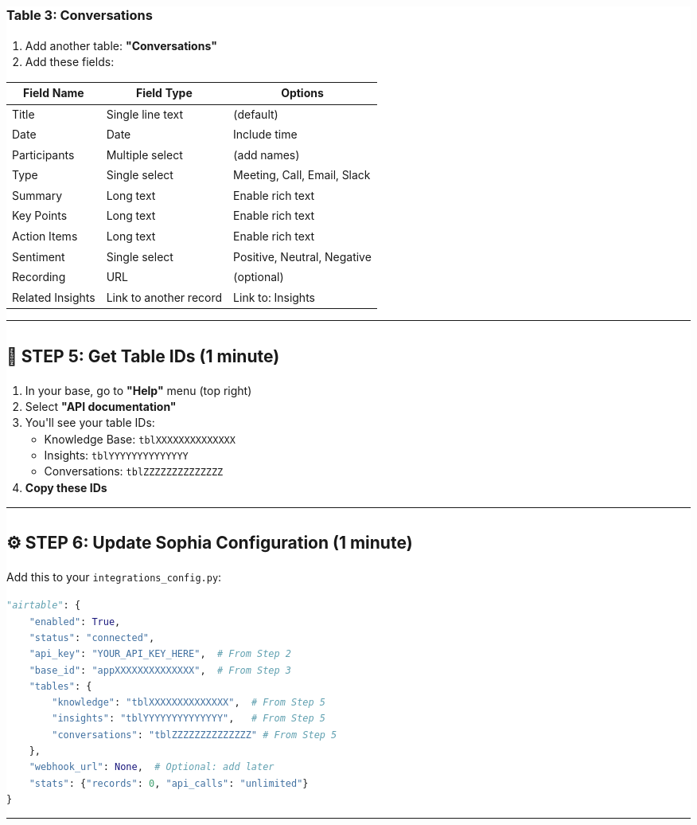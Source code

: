### Table 3: Conversations

1. Add another table: **"Conversations"**
2. Add these fields:

| Field Name       | Field Type             | Options                     |
| ---------------- | ---------------------- | --------------------------- |
| Title            | Single line text       | (default)                   |
| Date             | Date                   | Include time                |
| Participants     | Multiple select        | (add names)                 |
| Type             | Single select          | Meeting, Call, Email, Slack |
| Summary          | Long text              | Enable rich text            |
| Key Points       | Long text              | Enable rich text            |
| Action Items     | Long text              | Enable rich text            |
| Sentiment        | Single select          | Positive, Neutral, Negative |
| Recording        | URL                    | (optional)                  |
| Related Insights | Link to another record | Link to: Insights           |

---

## 🔗 STEP 5: Get Table IDs (1 minute)

1. In your base, go to **"Help"** menu (top right)
2. Select **"API documentation"**
3. You'll see your table IDs:
   - Knowledge Base: `tblXXXXXXXXXXXXXX`
   - Insights: `tblYYYYYYYYYYYYYY`
   - Conversations: `tblZZZZZZZZZZZZZZ`
4. **Copy these IDs**

---

## ⚙️ STEP 6: Update Sophia Configuration (1 minute)

Add this to your `integrations_config.py`:

```python
"airtable": {
    "enabled": True,
    "status": "connected",
    "api_key": "YOUR_API_KEY_HERE",  # From Step 2
    "base_id": "appXXXXXXXXXXXXXX",  # From Step 3
    "tables": {
        "knowledge": "tblXXXXXXXXXXXXXX",  # From Step 5
        "insights": "tblYYYYYYYYYYYYYY",   # From Step 5
        "conversations": "tblZZZZZZZZZZZZZZ" # From Step 5
    },
    "webhook_url": None,  # Optional: add later
    "stats": {"records": 0, "api_calls": "unlimited"}
}
```

---